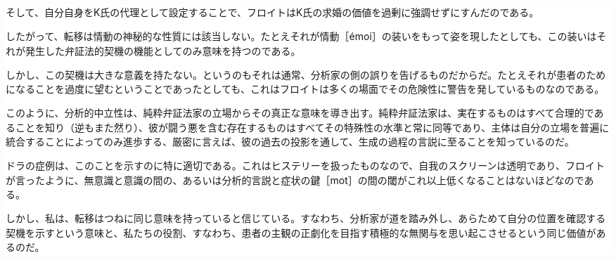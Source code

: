 
そして、自分自身をK氏の代理として設定することで、フロイトはK氏の求婚の価値を過剰に強調せずにすんだのである。


したがって、転移は情動の神秘的な性質には該当しない。たとえそれが情動［émoi］の装いをもって姿を現したとしても、この装いはそれが発生した弁証法的契機の機能としてのみ意味を持つのである。


しかし、この契機は大きな意義を持たない。というのもそれは通常、分析家の側の誤りを告げるものだからだ。たとえそれが患者のためになることを過度に望むということであったとしても、これはフロイトは多くの場面でその危険性に警告を発しているものなのである。


このように、分析的中立性は、純粋弁証法家の立場からその真正な意味を導き出す。純粋弁証法家は、実在するものはすべて合理的であることを知り（逆もまた然り）、彼が闘う悪を含む存在するものはすべてその特殊性の水準と常に同等であり、主体は自分の立場を普遍に統合することによってのみ進歩する、厳密に言えば、彼の過去の投影を通して、生成の過程の言説に至ることを知っているのだ。


ドラの症例は、このことを示すのに特に適切である。これはヒステリーを扱ったものなので、自我のスクリーンは透明であり、フロイトが言ったように、無意識と意識の間の、あるいは分析的言説と症状の鍵［mot］の間の閾がこれ以上低くなることはないほどなのである。


しかし、私は、転移はつねに同じ意味を持っていると信じている。すなわち、分析家が道を踏み外し、あらためて自分の位置を確認する契機を示すという意味と、私たちの役割、すなわち、患者の主観の正劇化を目指す積極的な無関与を思い起こさせるという同じ価値があるのだ。

[^4]: PUF, 23-24; SE VII, 34-36.
[^5]: PUF, 39; SE VII, 54.
[^6]: PUF, 12 and 37; SE VII, 21 and 51.
[^7]: PUF, 27; SE VII, 39-40.
PUF, 33; SE VII, 47^8.
[^8]: PUF, 33; SE VII, 47^8.
[^9]: PUF, 54; SE VII, 73-74.
[^10]: PUF, 90 [footnote 1]; SE VII, 120, footnote 1.
[^11]: PUF, 86-90; SE VII, 115-20.
[^12]: PUF, 89; SE VII, 118-19.
[^13]: PUF, 89; SE VII, 118-19.
[^14]: PUF, 90 [footnote 1]; SE VII, 120, footnote 1.
[^15]: PUF, 11; 5 ^ VII, 19.
[^16]: PUF, 19 [footnote 1]; SE VII, 29, footnote 3.
[^17]: PUF, 82; SE VII, 109-10.
[^18]: PUF, 77-78; SE VII, 103-5.
[^19]: PUF, 54; SE VII, 74.
[^20]: PUF, 88; SE VII, 118-19.
